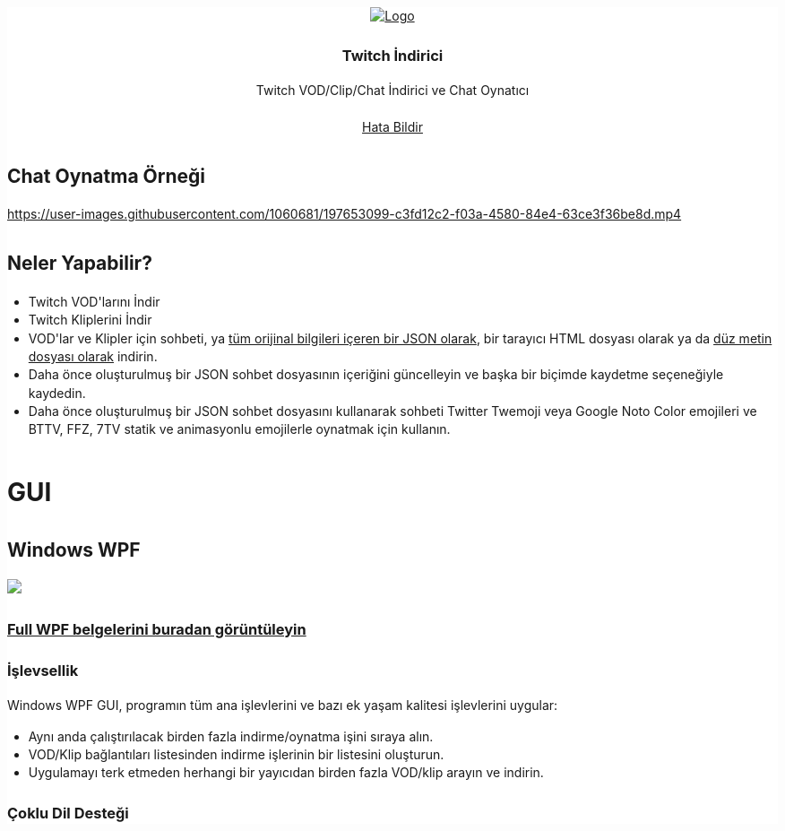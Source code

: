 <div align="center">
  <a href="https://github.com/lay295/TwitchDownloader">
    <img src="TwitchDownloaderWPF/Images/Logo.png" alt="Logo" width="80" height="80">
  </a>
  <h3 align="center">Twitch İndirici</h3>
  <div align="center">
    Twitch VOD/Clip/Chat İndirici ve Chat Oynatıcı
    <br />
    <br />
    <a href="https://github.com/lay295/TwitchDownloader/issues">Hata Bildir</a>
  </div>
</div>

## Chat Oynatma Örneği

<https://user-images.githubusercontent.com/1060681/197653099-c3fd12c2-f03a-4580-84e4-63ce3f36be8d.mp4>

## Neler Yapabilir?

- Twitch VOD'larını İndir
- Twitch Kliplerini İndir
- VOD'lar ve Klipler için sohbeti, ya [tüm orijinal bilgileri içeren bir JSON olarak](https://pastebin.com/raw/YDgRe6X4), bir tarayıcı HTML dosyası olarak ya da [düz metin dosyası olarak](https://pastebin.com/raw/016azeQX) indirin.
- Daha önce oluşturulmuş bir JSON sohbet dosyasının içeriğini güncelleyin ve başka bir biçimde kaydetme seçeneğiyle kaydedin.
- Daha önce oluşturulmuş bir JSON sohbet dosyasını kullanarak sohbeti Twitter Twemoji veya Google Noto Color emojileri ve BTTV, FFZ, 7TV statik ve animasyonlu emojilerle oynatmak için kullanın.

# GUI

## Windows WPF

![](https://i.imgur.com/bLegxGX.gif)

### [Full WPF belgelerini buradan görüntüleyin](TwitchDownloaderWPF/README.md)

### İşlevsellik

Windows WPF GUI, programın tüm ana işlevlerini ve bazı ek yaşam kalitesi işlevlerini uygular:

- Aynı anda çalıştırılacak birden fazla indirme/oynatma işini sıraya alın.
- VOD/Klip bağlantıları listesinden indirme işlerinin bir listesini oluşturun.
- Uygulamayı terk etmeden herhangi bir yayıcıdan birden fazla VOD/klip arayın ve indirin.

### Çoklu Dil Desteği
